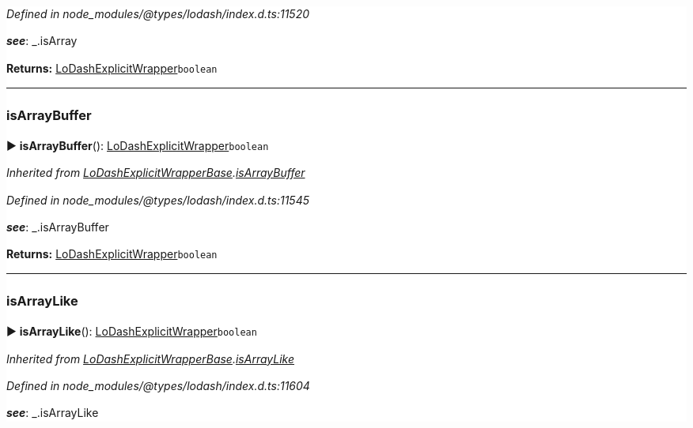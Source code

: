 *Defined in node_modules/@types/lodash/index.d.ts:11520*


*__see__*: _.isArray





**Returns:** [LoDashExplicitWrapper](_node_modules__types_lodash_index_d_._.lodashexplicitwrapper.md)`boolean`





___

<a id="isarraybuffer"></a>

###  isArrayBuffer

► **isArrayBuffer**(): [LoDashExplicitWrapper](_node_modules__types_lodash_index_d_._.lodashexplicitwrapper.md)`boolean`



*Inherited from [LoDashExplicitWrapperBase](_node_modules__types_lodash_index_d_._.lodashexplicitwrapperbase.md).[isArrayBuffer](_node_modules__types_lodash_index_d_._.lodashexplicitwrapperbase.md#isarraybuffer)*

*Defined in node_modules/@types/lodash/index.d.ts:11545*


*__see__*: _.isArrayBuffer





**Returns:** [LoDashExplicitWrapper](_node_modules__types_lodash_index_d_._.lodashexplicitwrapper.md)`boolean`





___

<a id="isarraylike"></a>

###  isArrayLike

► **isArrayLike**(): [LoDashExplicitWrapper](_node_modules__types_lodash_index_d_._.lodashexplicitwrapper.md)`boolean`



*Inherited from [LoDashExplicitWrapperBase](_node_modules__types_lodash_index_d_._.lodashexplicitwrapperbase.md).[isArrayLike](_node_modules__types_lodash_index_d_._.lodashexplicitwrapperbase.md#isarraylike)*

*Defined in node_modules/@types/lodash/index.d.ts:11604*


*__see__*: _.isArrayLike

